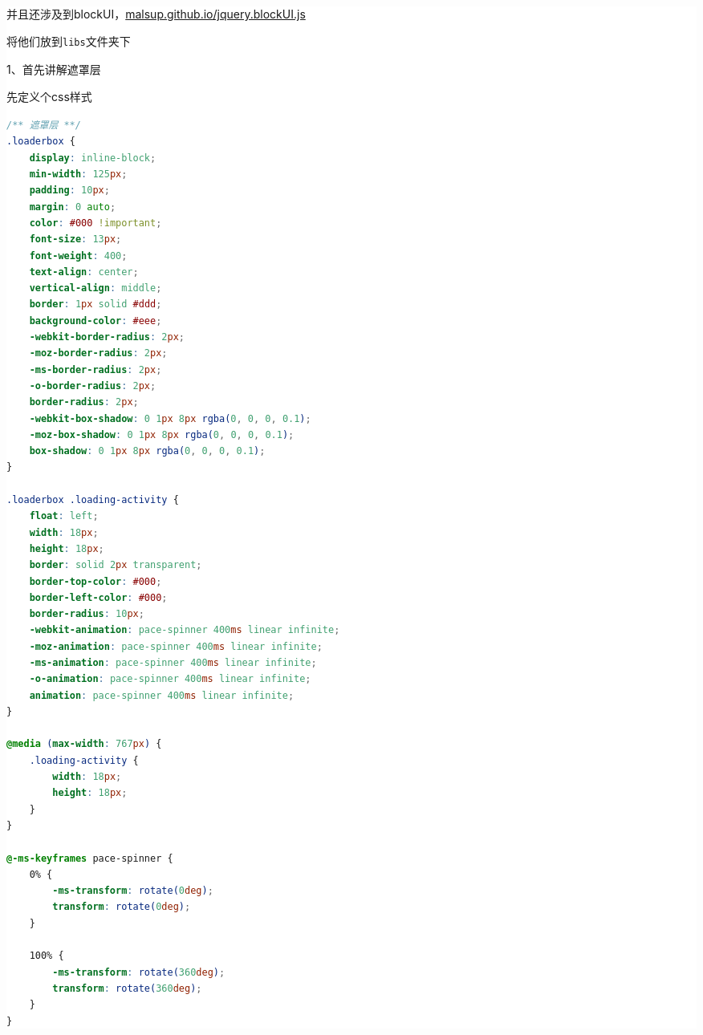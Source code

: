 并且还涉及到blockUI，[malsup.github.io/jquery.blockUI.js](http://malsup.github.io/jquery.blockUI.js)

将他们放到`libs`文件夹下

1、首先讲解遮罩层

先定义个css样式

```css
/** 遮罩层 **/
.loaderbox {
	display: inline-block;
	min-width: 125px;
	padding: 10px;
	margin: 0 auto;
	color: #000 !important;
	font-size: 13px;
	font-weight: 400;
	text-align: center;
	vertical-align: middle;
	border: 1px solid #ddd;
	background-color: #eee;
	-webkit-border-radius: 2px;
	-moz-border-radius: 2px;
	-ms-border-radius: 2px;
	-o-border-radius: 2px;
	border-radius: 2px;
	-webkit-box-shadow: 0 1px 8px rgba(0, 0, 0, 0.1);
	-moz-box-shadow: 0 1px 8px rgba(0, 0, 0, 0.1);
	box-shadow: 0 1px 8px rgba(0, 0, 0, 0.1);
}

.loaderbox .loading-activity {
	float: left;
	width: 18px;
	height: 18px;
	border: solid 2px transparent;
	border-top-color: #000;
	border-left-color: #000;
	border-radius: 10px;
	-webkit-animation: pace-spinner 400ms linear infinite;
	-moz-animation: pace-spinner 400ms linear infinite;
	-ms-animation: pace-spinner 400ms linear infinite;
	-o-animation: pace-spinner 400ms linear infinite;
	animation: pace-spinner 400ms linear infinite;
}

@media (max-width: 767px) {
	.loading-activity {
		width: 18px;
		height: 18px;
	}
}

@-ms-keyframes pace-spinner {
	0% {
		-ms-transform: rotate(0deg);
		transform: rotate(0deg);
	}

	100% {
		-ms-transform: rotate(360deg);
		transform: rotate(360deg);
	}
}

```